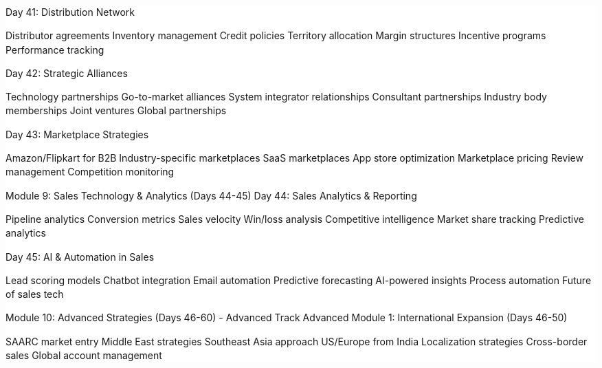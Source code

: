 Day 41: Distribution Network

Distributor agreements
Inventory management
Credit policies
Territory allocation
Margin structures
Incentive programs
Performance tracking

Day 42: Strategic Alliances

Technology partnerships
Go-to-market alliances
System integrator relationships
Consultant partnerships
Industry body memberships
Joint ventures
Global partnerships

Day 43: Marketplace Strategies

Amazon/Flipkart for B2B
Industry-specific marketplaces
SaaS marketplaces
App store optimization
Marketplace pricing
Review management
Competition monitoring

Module 9: Sales Technology & Analytics (Days 44-45)
Day 44: Sales Analytics & Reporting

Pipeline analytics
Conversion metrics
Sales velocity
Win/loss analysis
Competitive intelligence
Market share tracking
Predictive analytics

Day 45: AI & Automation in Sales

Lead scoring models
Chatbot integration
Email automation
Predictive forecasting
AI-powered insights
Process automation
Future of sales tech

Module 10: Advanced Strategies (Days 46-60) - Advanced Track
Advanced Module 1: International Expansion (Days 46-50)

SAARC market entry
Middle East strategies
Southeast Asia approach
US/Europe from India
Localization strategies
Cross-border sales
Global account management
